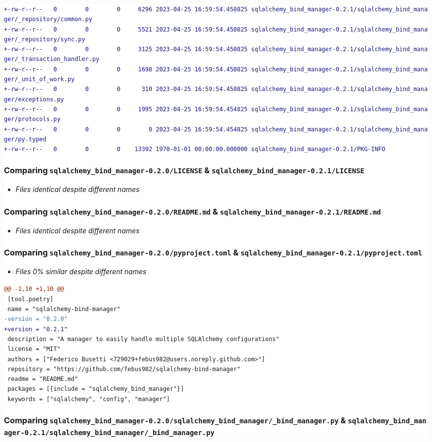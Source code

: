 ```diff
+-rw-r--r--   0        0        0     6296 2023-04-25 16:59:54.450825 sqlalchemy_bind_manager-0.2.1/sqlalchemy_bind_manager/_repository/common.py
+-rw-r--r--   0        0        0     5521 2023-04-25 16:59:54.450825 sqlalchemy_bind_manager-0.2.1/sqlalchemy_bind_manager/_repository/sync.py
+-rw-r--r--   0        0        0     3125 2023-04-25 16:59:54.450825 sqlalchemy_bind_manager-0.2.1/sqlalchemy_bind_manager/_transaction_handler.py
+-rw-r--r--   0        0        0     1698 2023-04-25 16:59:54.450825 sqlalchemy_bind_manager-0.2.1/sqlalchemy_bind_manager/_unit_of_work.py
+-rw-r--r--   0        0        0      310 2023-04-25 16:59:54.450825 sqlalchemy_bind_manager-0.2.1/sqlalchemy_bind_manager/exceptions.py
+-rw-r--r--   0        0        0     1995 2023-04-25 16:59:54.454825 sqlalchemy_bind_manager-0.2.1/sqlalchemy_bind_manager/protocols.py
+-rw-r--r--   0        0        0        0 2023-04-25 16:59:54.454825 sqlalchemy_bind_manager-0.2.1/sqlalchemy_bind_manager/py.typed
+-rw-r--r--   0        0        0    13392 1970-01-01 00:00:00.000000 sqlalchemy_bind_manager-0.2.1/PKG-INFO
```

### Comparing `sqlalchemy_bind_manager-0.2.0/LICENSE` & `sqlalchemy_bind_manager-0.2.1/LICENSE`

 * *Files identical despite different names*

### Comparing `sqlalchemy_bind_manager-0.2.0/README.md` & `sqlalchemy_bind_manager-0.2.1/README.md`

 * *Files identical despite different names*

### Comparing `sqlalchemy_bind_manager-0.2.0/pyproject.toml` & `sqlalchemy_bind_manager-0.2.1/pyproject.toml`

 * *Files 0% similar despite different names*

```diff
@@ -1,10 +1,10 @@
 [tool.poetry]
 name = "sqlalchemy-bind-manager"
-version = "0.2.0"
+version = "0.2.1"
 description = "A manager to easily handle multiple SQLAlchemy configurations"
 license = "MIT"
 authors = ["Federico Busetti <729029+febus982@users.noreply.github.com>"]
 repository = "https://github.com/febus982/sqlalchemy-bind-manager"
 readme = "README.md"
 packages = [{include = "sqlalchemy_bind_manager"}]
 keywords = ["sqlalchemy", "config", "manager"]
```

### Comparing `sqlalchemy_bind_manager-0.2.0/sqlalchemy_bind_manager/_bind_manager.py` & `sqlalchemy_bind_manager-0.2.1/sqlalchemy_bind_manager/_bind_manager.py`
